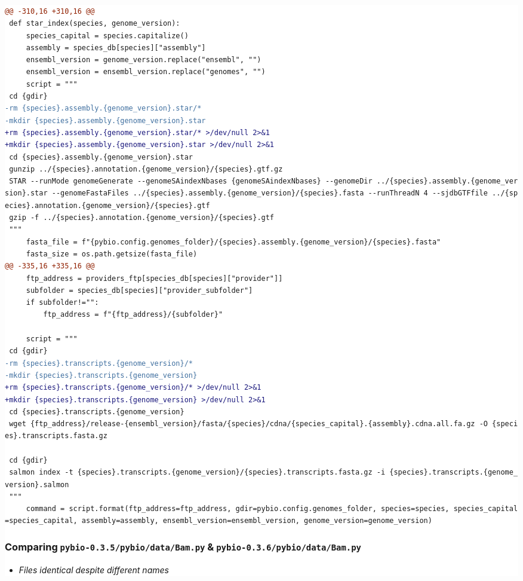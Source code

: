 ```diff
@@ -310,16 +310,16 @@
 def star_index(species, genome_version):
     species_capital = species.capitalize()
     assembly = species_db[species]["assembly"]
     ensembl_version = genome_version.replace("ensembl", "")
     ensembl_version = ensembl_version.replace("genomes", "")
     script = """
 cd {gdir}
-rm {species}.assembly.{genome_version}.star/*
-mkdir {species}.assembly.{genome_version}.star
+rm {species}.assembly.{genome_version}.star/* >/dev/null 2>&1
+mkdir {species}.assembly.{genome_version}.star >/dev/null 2>&1
 cd {species}.assembly.{genome_version}.star
 gunzip ../{species}.annotation.{genome_version}/{species}.gtf.gz
 STAR --runMode genomeGenerate --genomeSAindexNbases {genomeSAindexNbases} --genomeDir ../{species}.assembly.{genome_version}.star --genomeFastaFiles ../{species}.assembly.{genome_version}/{species}.fasta --runThreadN 4 --sjdbGTFfile ../{species}.annotation.{genome_version}/{species}.gtf
 gzip -f ../{species}.annotation.{genome_version}/{species}.gtf
 """
     fasta_file = f"{pybio.config.genomes_folder}/{species}.assembly.{genome_version}/{species}.fasta"
     fasta_size = os.path.getsize(fasta_file)
@@ -335,16 +335,16 @@
     ftp_address = providers_ftp[species_db[species]["provider"]]
     subfolder = species_db[species]["provider_subfolder"]
     if subfolder!="":
         ftp_address = f"{ftp_address}/{subfolder}"
     
     script = """
 cd {gdir}
-rm {species}.transcripts.{genome_version}/*
-mkdir {species}.transcripts.{genome_version}
+rm {species}.transcripts.{genome_version}/* >/dev/null 2>&1
+mkdir {species}.transcripts.{genome_version} >/dev/null 2>&1
 cd {species}.transcripts.{genome_version}
 wget {ftp_address}/release-{ensembl_version}/fasta/{species}/cdna/{species_capital}.{assembly}.cdna.all.fa.gz -O {species}.transcripts.fasta.gz
 
 cd {gdir}
 salmon index -t {species}.transcripts.{genome_version}/{species}.transcripts.fasta.gz -i {species}.transcripts.{genome_version}.salmon
 """
     command = script.format(ftp_address=ftp_address, gdir=pybio.config.genomes_folder, species=species, species_capital=species_capital, assembly=assembly, ensembl_version=ensembl_version, genome_version=genome_version)
```

### Comparing `pybio-0.3.5/pybio/data/Bam.py` & `pybio-0.3.6/pybio/data/Bam.py`

 * *Files identical despite different names*
